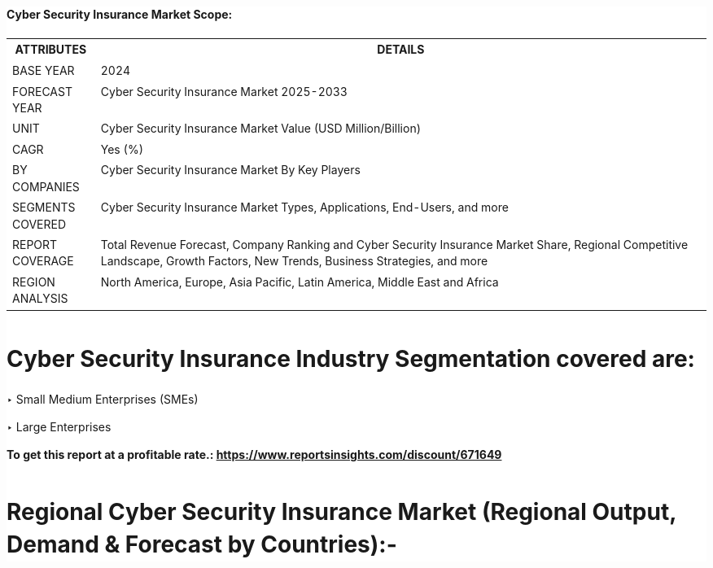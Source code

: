 <h4>Cyber Security Insurance Market Scope:</h4>
<table>
<tr>
<th>ATTRIBUTES</th>
<th>DETAILS</th>
</tr>
<tr>
<td>BASE YEAR</td>
<td>2024</td>
</tr>
<tr>
<td>FORECAST YEAR</td>
<td>Cyber Security Insurance Market 2025-2033</td>
</tr>
<tr>
<td>UNIT</td>
<td>Cyber Security Insurance Market Value (USD Million/Billion)</td>
<tr>
<td>CAGR</td>
<td>Yes (%)</td>
</tr>
</tr>
<tr>
<td>BY COMPANIES</td>
<td>Cyber Security Insurance Market By Key Players</td>
</tr>
<tr>
<td>SEGMENTS COVERED</td>
<td>Cyber Security Insurance Market Types, Applications, End-Users, and more</td>
</tr>
<tr>
<td>REPORT COVERAGE</td>
<td>Total Revenue Forecast, Company Ranking and Cyber Security Insurance Market Share, Regional Competitive Landscape, Growth Factors, New Trends, Business Strategies, and more</td>
</tr>
<tr>
<td>REGION ANALYSIS</td>
<td>North America, Europe, Asia Pacific, Latin America, Middle East and Africa</td>
</tr>
</table>

# <strong>Cyber Security Insurance Industry Segmentation covered are:</strong>

‣ Small Medium Enterprises (SMEs)

‣ Large Enterprises

<strong>To get this report at a profitable rate.: <a href=https://www.reportsinsights.com/discount/671649>https://www.reportsinsights.com/discount/671649</a></strong></font>

# <strong>Regional Cyber Security Insurance Market (Regional Output, Demand &amp; Forecast by Countries):-</strong>
